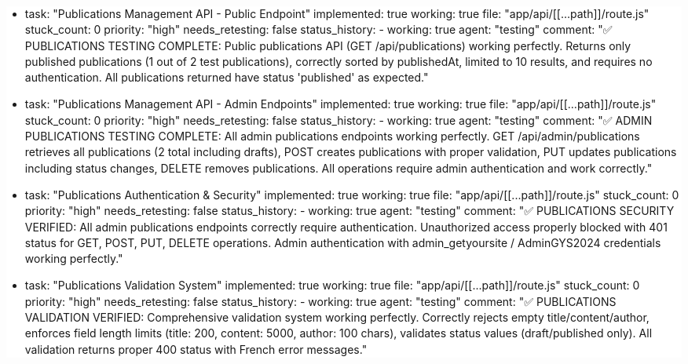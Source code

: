   - task: "Publications Management API - Public Endpoint"
    implemented: true
    working: true
    file: "app/api/[[...path]]/route.js"
    stuck_count: 0
    priority: "high"
    needs_retesting: false
    status_history:
        - working: true
          agent: "testing"
          comment: "✅ PUBLICATIONS TESTING COMPLETE: Public publications API (GET /api/publications) working perfectly. Returns only published publications (1 out of 2 test publications), correctly sorted by publishedAt, limited to 10 results, and requires no authentication. All publications returned have status 'published' as expected."

  - task: "Publications Management API - Admin Endpoints"
    implemented: true
    working: true
    file: "app/api/[[...path]]/route.js"
    stuck_count: 0
    priority: "high"
    needs_retesting: false
    status_history:
        - working: true
          agent: "testing"
          comment: "✅ ADMIN PUBLICATIONS TESTING COMPLETE: All admin publications endpoints working perfectly. GET /api/admin/publications retrieves all publications (2 total including drafts), POST creates publications with proper validation, PUT updates publications including status changes, DELETE removes publications. All operations require admin authentication and work correctly."

  - task: "Publications Authentication & Security"
    implemented: true
    working: true
    file: "app/api/[[...path]]/route.js"
    stuck_count: 0
    priority: "high"
    needs_retesting: false
    status_history:
        - working: true
          agent: "testing"
          comment: "✅ PUBLICATIONS SECURITY VERIFIED: All admin publications endpoints correctly require authentication. Unauthorized access properly blocked with 401 status for GET, POST, PUT, DELETE operations. Admin authentication with admin_getyoursite / AdminGYS2024 credentials working perfectly."

  - task: "Publications Validation System"
    implemented: true
    working: true
    file: "app/api/[[...path]]/route.js"
    stuck_count: 0
    priority: "high"
    needs_retesting: false
    status_history:
        - working: true
          agent: "testing"
          comment: "✅ PUBLICATIONS VALIDATION VERIFIED: Comprehensive validation system working perfectly. Correctly rejects empty title/content/author, enforces field length limits (title: 200, content: 5000, author: 100 chars), validates status values (draft/published only). All validation returns proper 400 status with French error messages."
